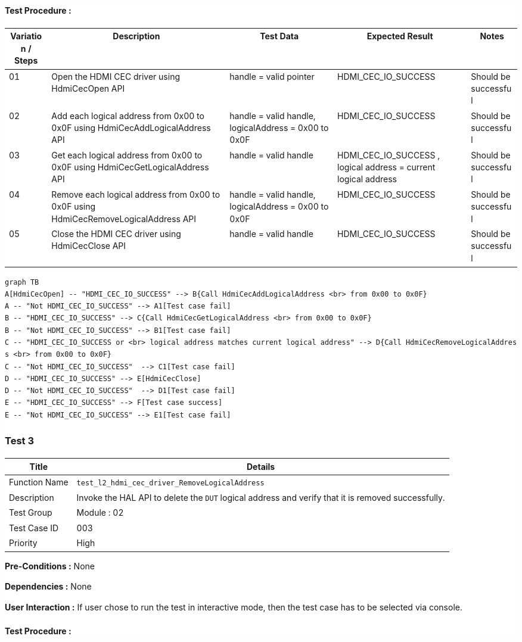 #### Test Procedure :

| Variation / Steps | Description | Test Data | Expected Result | Notes|
| -- | --------- | ---------- | -------------- | ----- |
| 01 | Open the HDMI CEC driver using HdmiCecOpen API | handle = valid pointer | HDMI_CEC_IO_SUCCESS | Should be successful |
| 02 | Add each logical address from 0x00 to 0x0F using HdmiCecAddLogicalAddress API | handle = valid handle, logicalAddress = 0x00 to 0x0F | HDMI_CEC_IO_SUCCESS | Should be successful |
| 03 | Get each logical address from 0x00 to 0x0F using HdmiCecGetLogicalAddress API | handle = valid handle | HDMI_CEC_IO_SUCCESS , logical address = current logical address | Should be successful |
| 04 | Remove each logical address from 0x00 to 0x0F using HdmiCecRemoveLogicalAddress API | handle = valid handle, logicalAddress = 0x00 to 0x0F | HDMI_CEC_IO_SUCCESS | Should be successful |
| 05 | Close the HDMI CEC driver using HdmiCecClose API | handle = valid handle | HDMI_CEC_IO_SUCCESS | Should be successful |


```mermaid
graph TB
A[HdmiCecOpen] -- "HDMI_CEC_IO_SUCCESS" --> B{Call HdmiCecAddLogicalAddress <br> from 0x00 to 0x0F}
A -- "Not HDMI_CEC_IO_SUCCESS" --> A1[Test case fail]
B -- "HDMI_CEC_IO_SUCCESS" --> C{Call HdmiCecGetLogicalAddress <br> from 0x00 to 0x0F}
B -- "Not HDMI_CEC_IO_SUCCESS" --> B1[Test case fail]
C -- "HDMI_CEC_IO_SUCCESS or <br> logical address matches current logical address" --> D{Call HdmiCecRemoveLogicalAddress <br> from 0x00 to 0x0F}
C -- "Not HDMI_CEC_IO_SUCCESS"  --> C1[Test case fail]
D -- "HDMI_CEC_IO_SUCCESS" --> E[HdmiCecClose]
D -- "Not HDMI_CEC_IO_SUCCESS"  --> D1[Test case fail]
E -- "HDMI_CEC_IO_SUCCESS" --> F[Test case success]
E -- "Not HDMI_CEC_IO_SUCCESS" --> E1[Test case fail]
```


### Test 3

|Title|Details|
|--|--|
|Function Name|`test_l2_hdmi_cec_driver_RemoveLogicalAddress`|
|Description|Invoke the HAL API to delete the `DUT` logical address and verify that it is removed successfully.|
|Test Group|Module : 02|
|Test Case ID|003|
|Priority|High|

**Pre-Conditions :**
None

**Dependencies :** 
None

**User Interaction :** 
If user chose to run the test in interactive mode, then the test case has to be selected via console.

#### Test Procedure :
